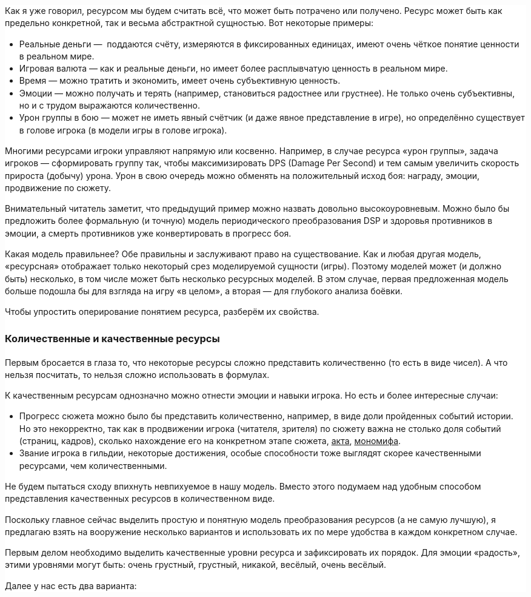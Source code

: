 Как я уже говорил, ресурсом мы будем считать всё, что может быть потрачено или получено. Ресурс может быть как предельно конкретной, так и весьма абстрактной сущностью. Вот некоторые примеры:

- Реальные деньги —  поддаются счёту, измеряются в фиксированных единицах, имеют очень чёткое понятие ценности в реальном мире.
- Игровая валюта — как и реальные деньги, но имеет более расплывчатую ценность в реальном мире.
- Время — можно тратить и экономить, имеет очень субъективную ценность.
- Эмоции — можно получать и терять (например, становиться радостнее или грустнее). Не только очень субъективны, но и с трудом выражаются количественно.
- Урон группы в бою — может не иметь явный счётчик (и даже явное представление в игре), но определённо существует в голове игрока (в модели игры в голове игрока).

Многими ресурсами игроки управляют напрямую или косвенно. Например, в случае ресурса «урон группы», задача игроков — сформировать группу так, чтобы максимизировать DPS (Damage Per Second) и тем самым увеличить скорость прироста (добычу) урона. Урон в свою очередь можно обменять на положительный исход боя: награду, эмоции, продвижение по сюжету.

Внимательный читатель заметит, что предыдущий пример можно назвать довольно высокоуровневым. Можно было бы предложить более формальную (и точную) модель периодического преобразования DSP и здоровья противников в эмоции, а смерть противников уже конвертировать в прогресс боя.

Какая модель правильнее? Обе правильны и заслуживают право на существование. Как и любая другая модель, «ресурсная» отображает только некоторый срез моделируемой сущности (игры). Поэтому моделей может (и должно быть) несколько, в том числе может быть несколько ресурсных моделей. В этом случае, первая предложенная модель больше подошла бы для взгляда на игру «в целом», а вторая — для глубокого анализа боёвки.

Чтобы упростить оперирование понятием ресурса, разберём их свойства.

### Количественные и качественные ресурсы

Первым бросается в глаза то, что некоторые ресурсы сложно представить количественно (то есть в виде чисел). А что нельзя посчитать, то нельзя сложно использовать в формулах.

К качественным ресурсам однозначно можно отнести эмоции и навыки игрока. Но есть и более интересные случаи:

- Прогресс сюжета можно было бы представить количественно, например, в виде доли пройденных событий истории. Но это некорректно, так как в продвижении игрока (читателя, зрителя) по сюжету важна не столько доля событий (страниц, кадров), сколько нахождение его на конкретном этапе сюжета, [акта](https://ru.wikipedia.org/wiki/%D0%90%D0%BA%D1%82_(%D1%82%D0%B5%D0%B0%D1%82%D1%80)), [мономифа](https://ru.wikipedia.org/wiki/%D0%9C%D0%BE%D0%BD%D0%BE%D0%BC%D0%B8%D1%84).
- Звание игрока в гильдии, некоторые достижения, особые способности тоже выглядят скорее качественными ресурсами, чем количественными.

Не будем пытаться сходу впихнуть невпихуемое в нашу модель. Вместо этого подумаем над удобным способом представления качественных ресурсов в количественном виде.

Поскольку главное сейчас выделить простую и понятную модель преобразования ресурсов (а не самую лучшую), я предлагаю взять на вооружение несколько вариантов и использовать их по мере удобства в каждом конкретном случае.

Первым делом необходимо выделить качественные уровни ресурса и зафиксировать их порядок. Для эмоции «радость», этими уровнями могут быть: очень грустный, грустный, никакой, весёлый, очень весёлый.

Далее у нас есть два варианта:
